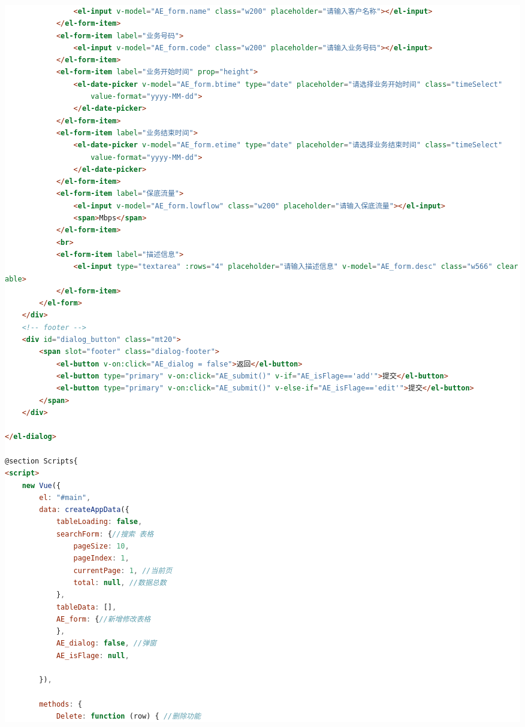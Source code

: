 ```html
                <el-input v-model="AE_form.name" class="w200" placeholder="请输入客户名称"></el-input>
            </el-form-item>
            <el-form-item label="业务号码">
                <el-input v-model="AE_form.code" class="w200" placeholder="请输入业务号码"></el-input>
            </el-form-item>
            <el-form-item label="业务开始时间" prop="height">
                <el-date-picker v-model="AE_form.btime" type="date" placeholder="请选择业务开始时间" class="timeSelect"
                    value-format="yyyy-MM-dd">
                </el-date-picker>
            </el-form-item>
            <el-form-item label="业务结束时间">
                <el-date-picker v-model="AE_form.etime" type="date" placeholder="请选择业务结束时间" class="timeSelect"
                    value-format="yyyy-MM-dd">
                </el-date-picker>
            </el-form-item>
            <el-form-item label="保底流量">
                <el-input v-model="AE_form.lowflow" class="w200" placeholder="请输入保底流量"></el-input>
                <span>Mbps</span>
            </el-form-item>
            <br>
            <el-form-item label="描述信息">
                <el-input type="textarea" :rows="4" placeholder="请输入描述信息" v-model="AE_form.desc" class="w566" clearable>
            </el-form-item>
        </el-form>
    </div>
    <!-- footer -->
    <div id="dialog_button" class="mt20">
        <span slot="footer" class="dialog-footer">
            <el-button v-on:click="AE_dialog = false">返回</el-button>
            <el-button type="primary" v-on:click="AE_submit()" v-if="AE_isFlage=='add'">提交</el-button>
            <el-button type="primary" v-on:click="AE_submit()" v-else-if="AE_isFlage=='edit'">提交</el-button>
        </span>
    </div>

</el-dialog>

@section Scripts{
<script>
    new Vue({
        el: "#main",
        data: createAppData({
            tableLoading: false,
            searchForm: {//搜索 表格
                pageSize: 10,
                pageIndex: 1,
                currentPage: 1, //当前页
                total: null, //数据总数
            },
            tableData: [],
            AE_form: {//新增修改表格
            },
            AE_dialog: false, //弹窗
            AE_isFlage: null,

        }),

        methods: {
            Delete: function (row) { //删除功能
```